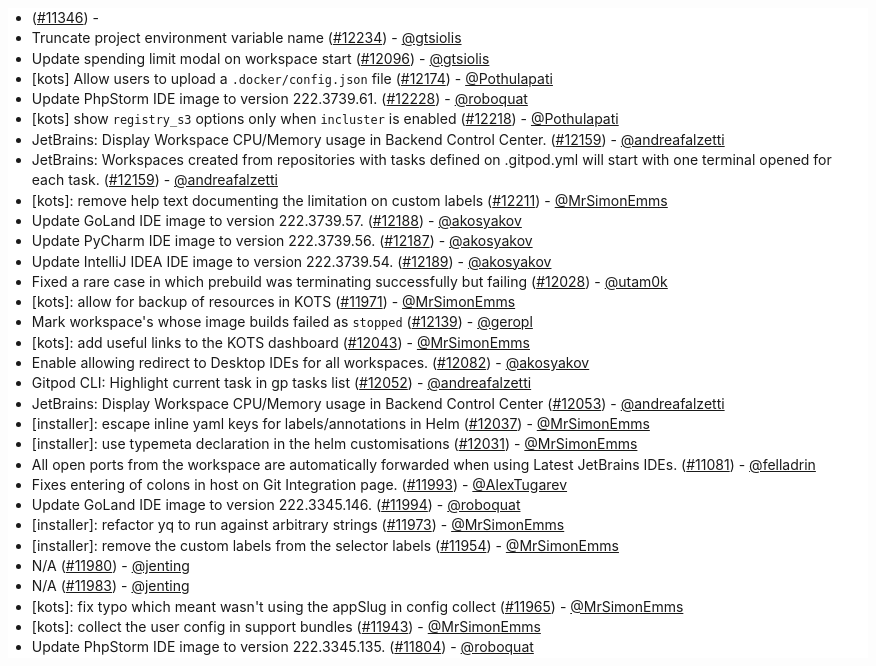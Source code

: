 -  ([#11346](https://github.com/gitpod-io/gitpod/pull/11346)) -
- Truncate project environment variable name ([#12234](https://github.com/gitpod-io/gitpod/pull/12234)) - [@gtsiolis](https://github.com/gtsiolis)
- Update spending limit modal on workspace start ([#12096](https://github.com/gitpod-io/gitpod/pull/12096)) - [@gtsiolis](https://github.com/gtsiolis)
- [kots] Allow users to upload a `.docker/config.json` file ([#12174](https://github.com/gitpod-io/gitpod/pull/12174)) - [@Pothulapati](https://github.com/Pothulapati)
- Update PhpStorm IDE image to version 222.3739.61. ([#12228](https://github.com/gitpod-io/gitpod/pull/12228)) - [@roboquat](https://github.com/roboquat)
- [kots] show `registry_s3` options only when `incluster` is enabled ([#12218](https://github.com/gitpod-io/gitpod/pull/12218)) - [@Pothulapati](https://github.com/Pothulapati)
- JetBrains: Display Workspace CPU/Memory usage in Backend Control Center. ([#12159](https://github.com/gitpod-io/gitpod/pull/12159)) - [@andreafalzetti](https://github.com/andreafalzetti)
- JetBrains: Workspaces created from repositories with tasks defined on .gitpod.yml will start with one terminal opened for each task. ([#12159](https://github.com/gitpod-io/gitpod/pull/12159)) - [@andreafalzetti](https://github.com/andreafalzetti)
- [kots]: remove help text documenting the limitation on custom labels ([#12211](https://github.com/gitpod-io/gitpod/pull/12211)) - [@MrSimonEmms](https://github.com/MrSimonEmms)
- Update GoLand IDE image to version 222.3739.57. ([#12188](https://github.com/gitpod-io/gitpod/pull/12188)) - [@akosyakov](https://github.com/akosyakov)
- Update PyCharm IDE image to version 222.3739.56. ([#12187](https://github.com/gitpod-io/gitpod/pull/12187)) - [@akosyakov](https://github.com/akosyakov)
- Update IntelliJ IDEA IDE image to version 222.3739.54. ([#12189](https://github.com/gitpod-io/gitpod/pull/12189)) - [@akosyakov](https://github.com/akosyakov)
- Fixed a rare case in which prebuild was terminating successfully but failing ([#12028](https://github.com/gitpod-io/gitpod/pull/12028)) - [@utam0k](https://github.com/utam0k)
- [kots]: allow for backup of resources in KOTS ([#11971](https://github.com/gitpod-io/gitpod/pull/11971)) - [@MrSimonEmms](https://github.com/MrSimonEmms)
- Mark workspace's whose image builds failed as `stopped` ([#12139](https://github.com/gitpod-io/gitpod/pull/12139)) - [@geropl](https://github.com/geropl)
- [kots]: add useful links to the KOTS dashboard ([#12043](https://github.com/gitpod-io/gitpod/pull/12043)) - [@MrSimonEmms](https://github.com/MrSimonEmms)
- Enable allowing redirect to Desktop IDEs for all workspaces. ([#12082](https://github.com/gitpod-io/gitpod/pull/12082)) - [@akosyakov](https://github.com/akosyakov)
- Gitpod CLI: Highlight current task in gp tasks list ([#12052](https://github.com/gitpod-io/gitpod/pull/12052)) - [@andreafalzetti](https://github.com/andreafalzetti)
- JetBrains: Display Workspace CPU/Memory usage in Backend Control Center ([#12053](https://github.com/gitpod-io/gitpod/pull/12053)) - [@andreafalzetti](https://github.com/andreafalzetti)
- [installer]: escape inline yaml keys for labels/annotations in Helm ([#12037](https://github.com/gitpod-io/gitpod/pull/12037)) - [@MrSimonEmms](https://github.com/MrSimonEmms)
- [installer]: use typemeta declaration in the helm customisations ([#12031](https://github.com/gitpod-io/gitpod/pull/12031)) - [@MrSimonEmms](https://github.com/MrSimonEmms)
- All open ports from the workspace are automatically forwarded when using Latest JetBrains IDEs. ([#11081](https://github.com/gitpod-io/gitpod/pull/11081)) - [@felladrin](https://github.com/felladrin)
- Fixes entering of colons in host on Git Integration page. ([#11993](https://github.com/gitpod-io/gitpod/pull/11993)) - [@AlexTugarev](https://github.com/AlexTugarev)
- Update GoLand IDE image to version 222.3345.146. ([#11994](https://github.com/gitpod-io/gitpod/pull/11994)) - [@roboquat](https://github.com/roboquat)
- [installer]: refactor yq to run against arbitrary strings ([#11973](https://github.com/gitpod-io/gitpod/pull/11973)) - [@MrSimonEmms](https://github.com/MrSimonEmms)
- [installer]: remove the custom labels from the selector labels ([#11954](https://github.com/gitpod-io/gitpod/pull/11954)) - [@MrSimonEmms](https://github.com/MrSimonEmms)
- N/A ([#11980](https://github.com/gitpod-io/gitpod/pull/11980)) - [@jenting](https://github.com/jenting)
- N/A ([#11983](https://github.com/gitpod-io/gitpod/pull/11983)) - [@jenting](https://github.com/jenting)
- [kots]: fix typo which meant wasn't using the appSlug in config collect ([#11965](https://github.com/gitpod-io/gitpod/pull/11965)) - [@MrSimonEmms](https://github.com/MrSimonEmms)
- [kots]: collect the user config in support bundles ([#11943](https://github.com/gitpod-io/gitpod/pull/11943)) - [@MrSimonEmms](https://github.com/MrSimonEmms)
- Update PhpStorm IDE image to version 222.3345.135. ([#11804](https://github.com/gitpod-io/gitpod/pull/11804)) - [@roboquat](https://github.com/roboquat)
